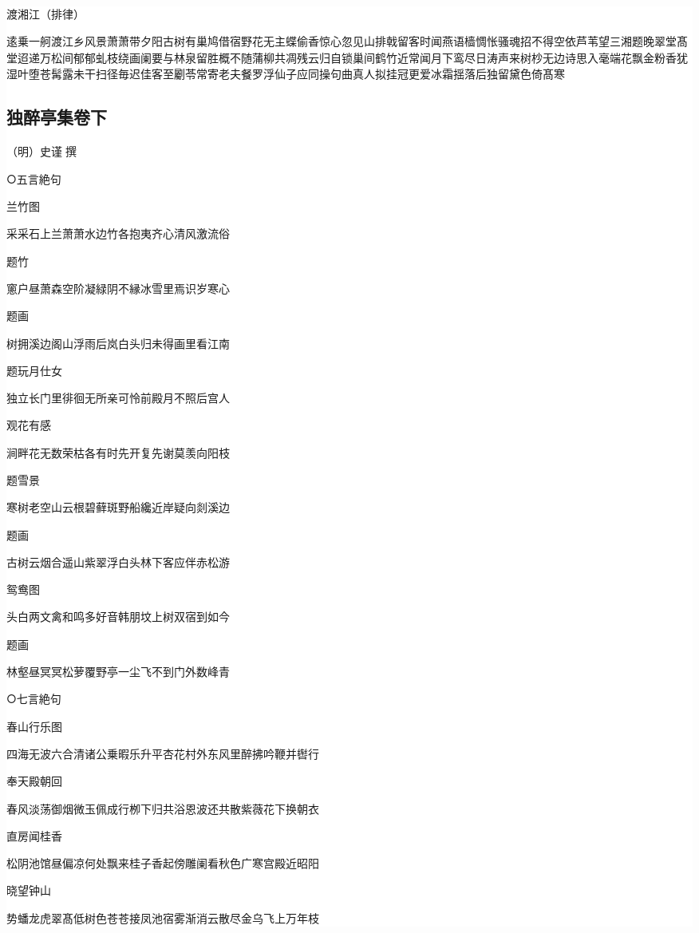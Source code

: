 渡湘江（排律）  

逺乗一舸渡江乡风景萧萧带夕阳古树有巢鸠借宿野花无主蝶偷香惊心忽见山排戟留客时闻燕语樯惆怅骚魂招不得空依芦苇望三湘题晚翠堂髙堂迢递万松间郁郁虬枝绕画阑要与林泉留胜概不随蒲柳共凋残云归自锁巢间鹤竹近常闻月下鸾尽日涛声来树杪无边诗思入毫端花飘金粉香犹湿叶堕苍髯露未干扫径毎迟佳客至劚苓常寄老夫餐罗浮仙子应同操句曲真人拟挂冠更爱冰霜揺落后独留黛色倚髙寒  

## 独醉亭集卷下

（明）史谨 撰  

○五言絶句  

兰竹图  

采采石上兰萧萧水边竹各抱夷齐心清风激流俗  

题竹  

窻户昼萧森空阶凝緑阴不縁冰雪里焉识岁寒心  

题画  

树拥溪边阁山浮雨后岚白头归未得画里看江南  

题玩月仕女  

独立长门里徘徊无所亲可怜前殿月不照后宫人  

观花有感  

涧畔花无数荣枯各有时先开复先谢莫羡向阳枝  

题雪景  

寒树老空山云根碧藓斑野船纔近岸疑向剡溪边  

题画  

古树云烟合遥山紫翠浮白头林下客应伴赤松游  

鸳鸯图  

头白两文禽和鸣多好音韩朋坟上树双宿到如今  

题画  

林壑昼冥冥松萝覆野亭一尘飞不到门外数峰青  

○七言絶句  

春山行乐图  

四海无波六合清诸公乗暇乐升平杏花村外东风里醉拂吟鞭并辔行  

奉天殿朝回  

春风淡荡御烟微玉佩成行栁下归共浴恩波还共散紫薇花下换朝衣  

直房闻桂香  

松阴池馆昼偏凉何处飘来桂子香起傍雕阑看秋色广寒宫殿近昭阳  

晓望钟山  

势蟠龙虎翠髙低树色苍苍接凤池宿雾渐消云散尽金乌飞上万年枝  
